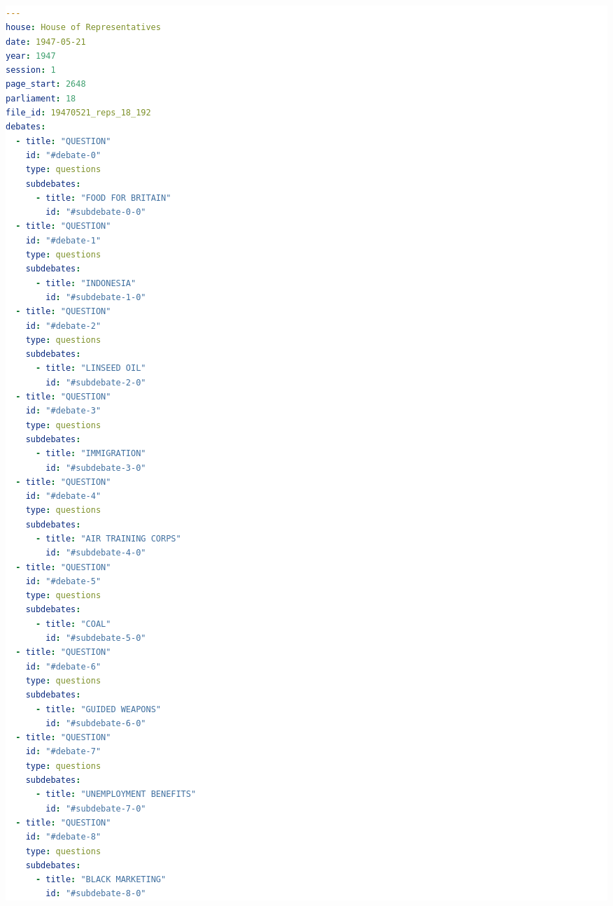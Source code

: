 ```yaml
---
house: House of Representatives
date: 1947-05-21
year: 1947
session: 1
page_start: 2648
parliament: 18
file_id: 19470521_reps_18_192
debates:
  - title: "QUESTION"
    id: "#debate-0"
    type: questions
    subdebates:
      - title: "FOOD FOR BRITAIN"
        id: "#subdebate-0-0"
  - title: "QUESTION"
    id: "#debate-1"
    type: questions
    subdebates:
      - title: "INDONESIA"
        id: "#subdebate-1-0"
  - title: "QUESTION"
    id: "#debate-2"
    type: questions
    subdebates:
      - title: "LINSEED OIL"
        id: "#subdebate-2-0"
  - title: "QUESTION"
    id: "#debate-3"
    type: questions
    subdebates:
      - title: "IMMIGRATION"
        id: "#subdebate-3-0"
  - title: "QUESTION"
    id: "#debate-4"
    type: questions
    subdebates:
      - title: "AIR TRAINING CORPS"
        id: "#subdebate-4-0"
  - title: "QUESTION"
    id: "#debate-5"
    type: questions
    subdebates:
      - title: "COAL"
        id: "#subdebate-5-0"
  - title: "QUESTION"
    id: "#debate-6"
    type: questions
    subdebates:
      - title: "GUIDED WEAPONS"
        id: "#subdebate-6-0"
  - title: "QUESTION"
    id: "#debate-7"
    type: questions
    subdebates:
      - title: "UNEMPLOYMENT BENEFITS"
        id: "#subdebate-7-0"
  - title: "QUESTION"
    id: "#debate-8"
    type: questions
    subdebates:
      - title: "BLACK MARKETING"
        id: "#subdebate-8-0"
```
